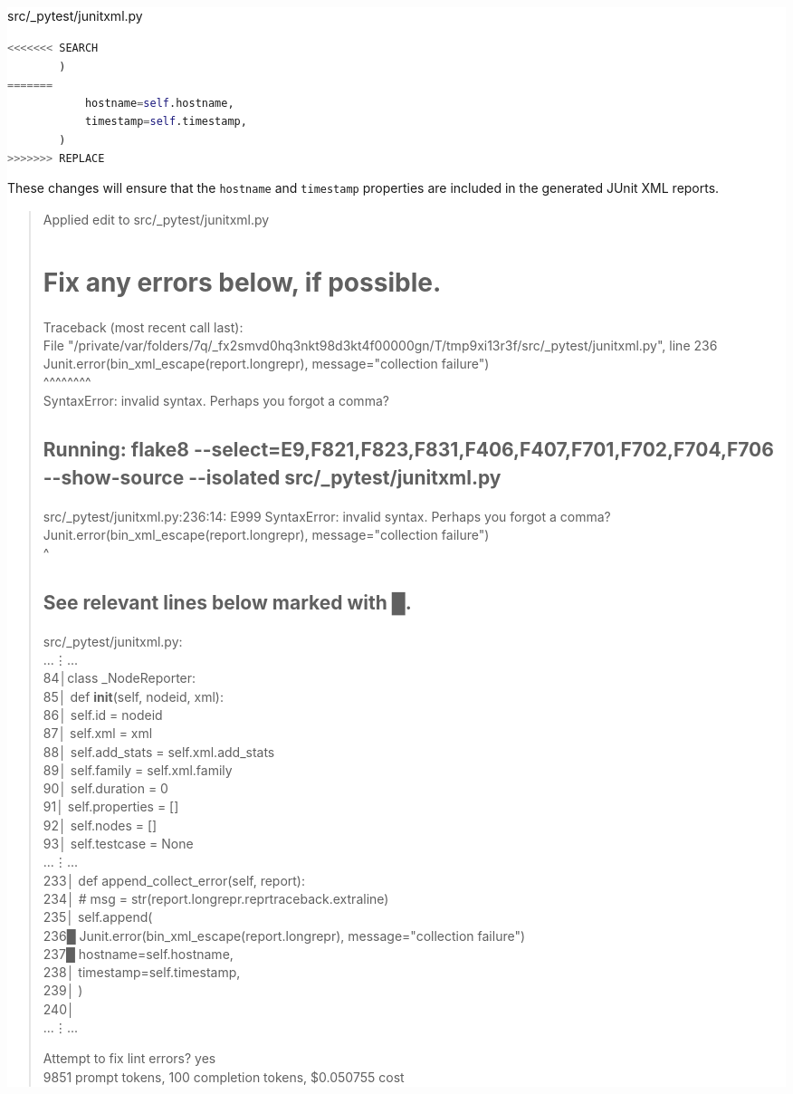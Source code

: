src/_pytest/junitxml.py
```python
<<<<<<< SEARCH
        )
=======
            hostname=self.hostname,
            timestamp=self.timestamp,
        )
>>>>>>> REPLACE
```

These changes will ensure that the `hostname` and `timestamp` properties are included in the generated JUnit XML reports.

> Applied edit to src/_pytest/junitxml.py  
>  
> # Fix any errors below, if possible.  
>  
> Traceback (most recent call last):  
> File "/private/var/folders/7q/_fx2smvd0hq3nkt98d3kt4f00000gn/T/tmp9xi13r3f/src/_pytest/junitxml.py", line 236  
> Junit.error(bin_xml_escape(report.longrepr), message="collection failure")  
> ^^^^^^^^  
> SyntaxError: invalid syntax. Perhaps you forgot a comma?  
>  
> ## Running: flake8 --select=E9,F821,F823,F831,F406,F407,F701,F702,F704,F706 --show-source --isolated src/_pytest/junitxml.py  
>  
> src/_pytest/junitxml.py:236:14: E999 SyntaxError: invalid syntax. Perhaps you forgot a comma?  
> Junit.error(bin_xml_escape(report.longrepr), message="collection failure")  
> ^  
>  
> ## See relevant lines below marked with █.  
>  
> src/_pytest/junitxml.py:  
> ...⋮...  
> 84│class _NodeReporter:  
> 85│    def __init__(self, nodeid, xml):  
> 86│        self.id = nodeid  
> 87│        self.xml = xml  
> 88│        self.add_stats = self.xml.add_stats  
> 89│        self.family = self.xml.family  
> 90│        self.duration = 0  
> 91│        self.properties = []  
> 92│        self.nodes = []  
> 93│        self.testcase = None  
> ...⋮...  
> 233│    def append_collect_error(self, report):  
> 234│        # msg = str(report.longrepr.reprtraceback.extraline)  
> 235│        self.append(  
> 236█            Junit.error(bin_xml_escape(report.longrepr), message="collection failure")  
> 237█            hostname=self.hostname,  
> 238│            timestamp=self.timestamp,  
> 239│        )  
> 240│  
> ...⋮...  
>  
> Attempt to fix lint errors? yes  
> 9851 prompt tokens, 100 completion tokens, $0.050755 cost  
